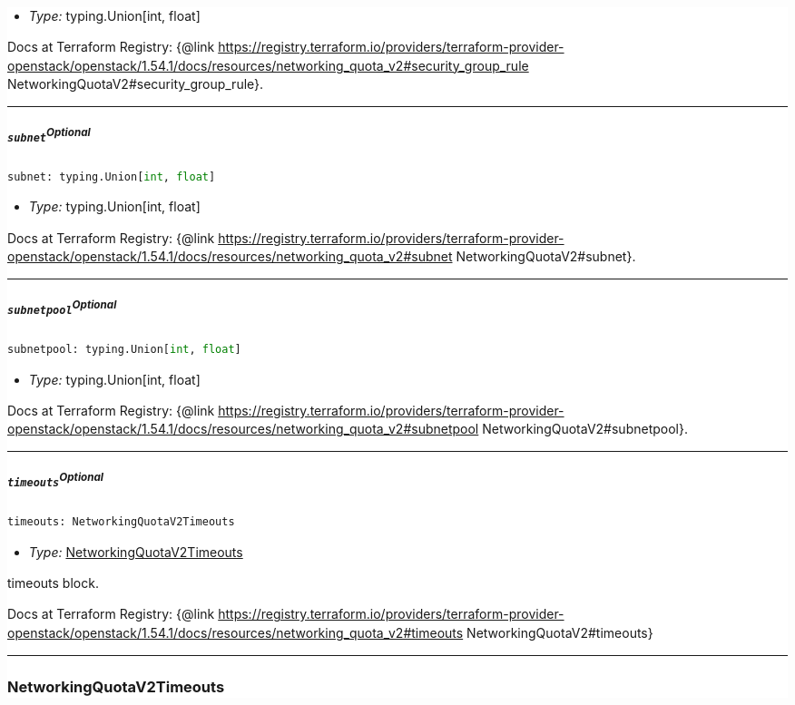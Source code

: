 - *Type:* typing.Union[int, float]

Docs at Terraform Registry: {@link https://registry.terraform.io/providers/terraform-provider-openstack/openstack/1.54.1/docs/resources/networking_quota_v2#security_group_rule NetworkingQuotaV2#security_group_rule}.

---

##### `subnet`<sup>Optional</sup> <a name="subnet" id="@ithings/cdktf-provider-openstack.networkingQuotaV2.NetworkingQuotaV2Config.property.subnet"></a>

```python
subnet: typing.Union[int, float]
```

- *Type:* typing.Union[int, float]

Docs at Terraform Registry: {@link https://registry.terraform.io/providers/terraform-provider-openstack/openstack/1.54.1/docs/resources/networking_quota_v2#subnet NetworkingQuotaV2#subnet}.

---

##### `subnetpool`<sup>Optional</sup> <a name="subnetpool" id="@ithings/cdktf-provider-openstack.networkingQuotaV2.NetworkingQuotaV2Config.property.subnetpool"></a>

```python
subnetpool: typing.Union[int, float]
```

- *Type:* typing.Union[int, float]

Docs at Terraform Registry: {@link https://registry.terraform.io/providers/terraform-provider-openstack/openstack/1.54.1/docs/resources/networking_quota_v2#subnetpool NetworkingQuotaV2#subnetpool}.

---

##### `timeouts`<sup>Optional</sup> <a name="timeouts" id="@ithings/cdktf-provider-openstack.networkingQuotaV2.NetworkingQuotaV2Config.property.timeouts"></a>

```python
timeouts: NetworkingQuotaV2Timeouts
```

- *Type:* <a href="#@ithings/cdktf-provider-openstack.networkingQuotaV2.NetworkingQuotaV2Timeouts">NetworkingQuotaV2Timeouts</a>

timeouts block.

Docs at Terraform Registry: {@link https://registry.terraform.io/providers/terraform-provider-openstack/openstack/1.54.1/docs/resources/networking_quota_v2#timeouts NetworkingQuotaV2#timeouts}

---

### NetworkingQuotaV2Timeouts <a name="NetworkingQuotaV2Timeouts" id="@ithings/cdktf-provider-openstack.networkingQuotaV2.NetworkingQuotaV2Timeouts"></a>
